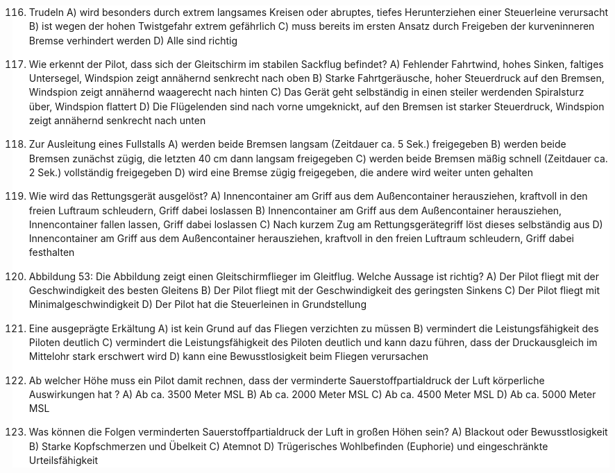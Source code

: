 116) Trudeln
A) wird besonders durch extrem langsames Kreisen oder abruptes, tiefes Herunterziehen einer Steuerleine verursacht
B) ist wegen der hohen Twistgefahr extrem gefährlich
C) muss bereits im ersten Ansatz durch Freigeben der kurveninneren Bremse verhindert werden
D) Alle sind richtig

117) Wie erkennt der Pilot, dass sich der Gleitschirm im stabilen Sackflug befindet?
A) Fehlender Fahrtwind, hohes Sinken, faltiges Untersegel, Windspion zeigt annähernd senkrecht nach oben
B) Starke Fahrtgeräusche, hoher Steuerdruck auf den Bremsen, Windspion zeigt annähernd waagerecht nach hinten
C) Das Gerät geht selbständig in einen steiler werdenden Spiralsturz über, Windspion flattert
D) Die Flügelenden sind nach vorne umgeknickt, auf den Bremsen ist starker Steuerdruck, Windspion zeigt annähernd senkrecht nach unten

118) Zur Ausleitung eines Fullstalls
A) werden beide Bremsen langsam (Zeitdauer ca. 5 Sek.) freigegeben
B) werden beide Bremsen zunächst zügig, die letzten 40 cm dann langsam freigegeben
C) werden beide Bremsen mäßig schnell (Zeitdauer ca. 2 Sek.) vollständig freigegeben
D) wird eine Bremse zügig freigegeben, die andere wird weiter unten gehalten

119) Wie wird das Rettungsgerät ausgelöst?
A) Innencontainer am Griff aus dem Außencontainer herausziehen, kraftvoll in den freien Luftraum schleudern, Griff dabei loslassen
B) Innencontainer am Griff aus dem Außencontainer herausziehen, Innencontainer fallen lassen, Griff dabei loslassen
C) Nach kurzem Zug am Rettungsgerätegriff löst dieses selbständig aus
D) Innencontainer am Griff aus dem Außencontainer herausziehen, kraftvoll in den freien Luftraum schleudern, Griff dabei festhalten

121) Abbildung 53: Die Abbildung zeigt einen Gleitschirmflieger im Gleitflug. Welche Aussage ist richtig?
A) Der Pilot fliegt mit der Geschwindigkeit des besten Gleitens
B) Der Pilot fliegt mit der Geschwindigkeit des geringsten Sinkens
C) Der Pilot fliegt mit Minimalgeschwindigkeit
D) Der Pilot hat die Steuerleinen in Grundstellung

122) Eine ausgeprägte Erkältung
A) ist kein Grund auf das Fliegen verzichten zu müssen
B) vermindert die Leistungsfähigkeit des Piloten deutlich
C) vermindert die Leistungsfähigkeit des Piloten deutlich und kann dazu führen, dass der Druckausgleich im Mittelohr stark erschwert wird
D) kann eine Bewusstlosigkeit beim Fliegen verursachen

123) Ab welcher Höhe muss ein Pilot damit rechnen, dass der verminderte Sauerstoffpartialdruck der Luft körperliche Auswirkungen hat ?
A) Ab ca. 3500 Meter MSL
B) Ab ca. 2000 Meter MSL
C) Ab ca. 4500 Meter MSL
D) Ab ca. 5000 Meter MSL

124) Was können die Folgen verminderten Sauerstoffpartialdruck der Luft in großen Höhen sein?
A) Blackout oder Bewusstlosigkeit
B) Starke Kopfschmerzen und Übelkeit
C) Atemnot
D) Trügerisches Wohlbefinden (Euphorie) und eingeschränkte Urteilsfähigkeit
